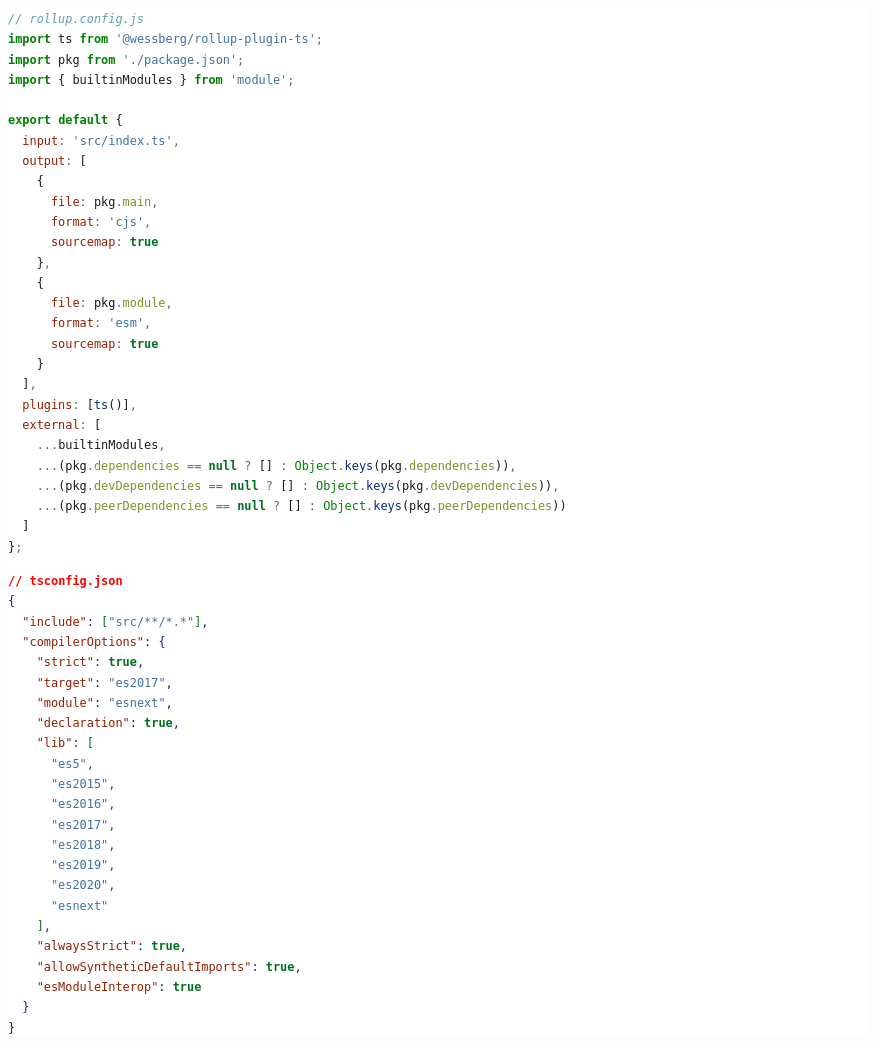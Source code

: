 ```js
// rollup.config.js
import ts from '@wessberg/rollup-plugin-ts';
import pkg from './package.json';
import { builtinModules } from 'module';

export default {
  input: 'src/index.ts',
  output: [
    {
      file: pkg.main,
      format: 'cjs',
      sourcemap: true
    },
    {
      file: pkg.module,
      format: 'esm',
      sourcemap: true
    }
  ],
  plugins: [ts()],
  external: [
    ...builtinModules,
    ...(pkg.dependencies == null ? [] : Object.keys(pkg.dependencies)),
    ...(pkg.devDependencies == null ? [] : Object.keys(pkg.devDependencies)),
    ...(pkg.peerDependencies == null ? [] : Object.keys(pkg.peerDependencies))
  ]
};
```

```json
// tsconfig.json
{
  "include": ["src/**/*.*"],
  "compilerOptions": {
    "strict": true,
    "target": "es2017",
    "module": "esnext",
    "declaration": true,
    "lib": [
      "es5",
      "es2015",
      "es2016",
      "es2017",
      "es2018",
      "es2019",
      "es2020",
      "esnext"
    ],
    "alwaysStrict": true,
    "allowSyntheticDefaultImports": true,
    "esModuleInterop": true
  }
}
```
